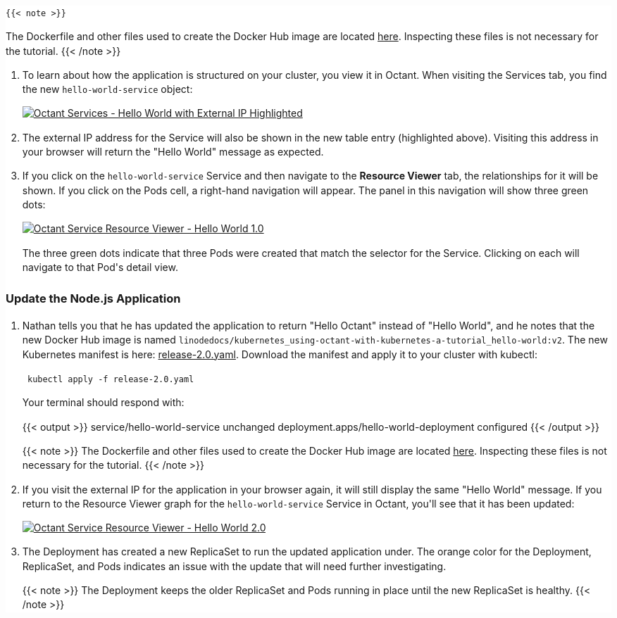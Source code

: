     {{< note >}}
The Dockerfile and other files used to create the Docker Hub image are located [here](hello-world-node-js-1.tar.gz). Inspecting these files is not necessary for the tutorial.
{{< /note >}}

1. To learn about how the application is structured on your cluster, you view it in Octant. When visiting the Services tab, you find the new `hello-world-service` object:

    [![Octant Services - Hello World with External IP Highlighted](octant-services-table-with-hello-world-1_0.png)](octant-services-table-with-hello-world-1_0.png)

1. The external IP address for the Service will also be shown in the new table entry (highlighted above). Visiting this address in your browser will return the "Hello World" message as expected.

1. If you click on the `hello-world-service` Service and then navigate to the **Resource Viewer** tab, the relationships for it will be shown. If you click on the Pods cell, a right-hand navigation will appear. The panel in this navigation will show three green dots:

    [![Octant Service Resource Viewer - Hello World 1.0](octant-service-hello-world-1_0-resource-viewer.png)](octant-service-hello-world-1_0-resource-viewer.png)

    The three green dots indicate that three Pods were created that match the selector for the Service. Clicking on each will navigate to that Pod's detail view.

### Update the Node.js Application

1. Nathan tells you that he has updated the application to return "Hello Octant" instead of "Hello World", and he notes that the new Docker Hub image is named `linodedocs/kubernetes_using-octant-with-kubernetes-a-tutorial_hello-world:v2`. The new Kubernetes manifest is here: [release-2.0.yaml](release-2.0.yaml). Download the manifest and apply it to your cluster with kubectl:

        kubectl apply -f release-2.0.yaml

    Your terminal should respond with:

    {{< output >}}
service/hello-world-service unchanged
deployment.apps/hello-world-deployment configured
{{< /output >}}

    {{< note >}}
The Dockerfile and other files used to create the Docker Hub image are located [here](hello-world-node-js-2.tar.gz). Inspecting these files is not necessary for the tutorial.
{{< /note >}}

1. If you visit the external IP for the application in your browser again, it will still display the same "Hello World" message. If you return to the Resource Viewer graph for the `hello-world-service` Service in Octant, you'll see that it has been updated:

    [![Octant Service Resource Viewer - Hello World 2.0](octant-service-hello-world-2_0-resource-viewer.png)](octant-service-hello-world-2_0-resource-viewer.png)

1. The Deployment has created a new ReplicaSet to run the updated application under. The orange color for the Deployment, ReplicaSet, and Pods indicates an issue with the update that will need further investigating.

    {{< note >}}
The Deployment keeps the older ReplicaSet and Pods running in place until the new ReplicaSet is healthy.
{{< /note >}}
